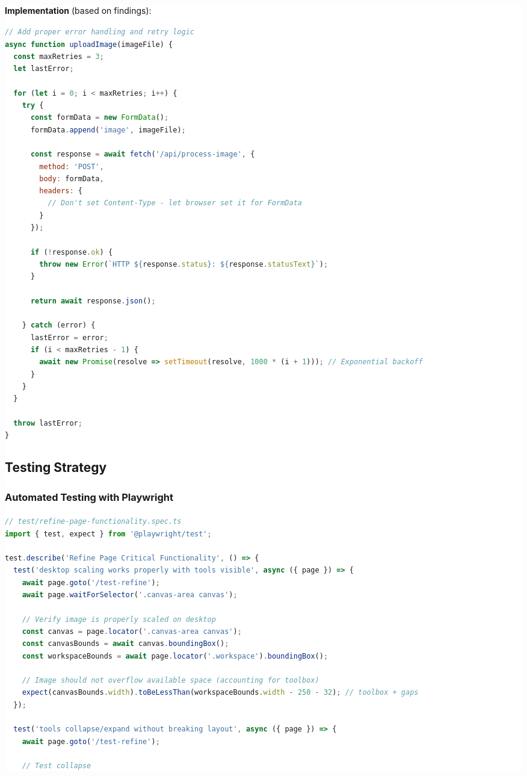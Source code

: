 **Implementation** (based on findings):
```javascript
// Add proper error handling and retry logic
async function uploadImage(imageFile) {
  const maxRetries = 3;
  let lastError;
  
  for (let i = 0; i < maxRetries; i++) {
    try {
      const formData = new FormData();
      formData.append('image', imageFile);
      
      const response = await fetch('/api/process-image', {
        method: 'POST',
        body: formData,
        headers: {
          // Don't set Content-Type - let browser set it for FormData
        }
      });
      
      if (!response.ok) {
        throw new Error(`HTTP ${response.status}: ${response.statusText}`);
      }
      
      return await response.json();
      
    } catch (error) {
      lastError = error;
      if (i < maxRetries - 1) {
        await new Promise(resolve => setTimeout(resolve, 1000 * (i + 1))); // Exponential backoff
      }
    }
  }
  
  throw lastError;
}
```

## Testing Strategy

### **Automated Testing with Playwright**
```javascript
// test/refine-page-functionality.spec.ts
import { test, expect } from '@playwright/test';

test.describe('Refine Page Critical Functionality', () => {
  test('desktop scaling works properly with tools visible', async ({ page }) => {
    await page.goto('/test-refine');
    await page.waitForSelector('.canvas-area canvas');
    
    // Verify image is properly scaled on desktop
    const canvas = page.locator('.canvas-area canvas');
    const canvasBounds = await canvas.boundingBox();
    const workspaceBounds = await page.locator('.workspace').boundingBox();
    
    // Image should not overflow available space (accounting for toolbox)
    expect(canvasBounds.width).toBeLessThan(workspaceBounds.width - 250 - 32); // toolbox + gaps
  });
  
  test('tools collapse/expand without breaking layout', async ({ page }) => {
    await page.goto('/test-refine');
    
    // Test collapse
```